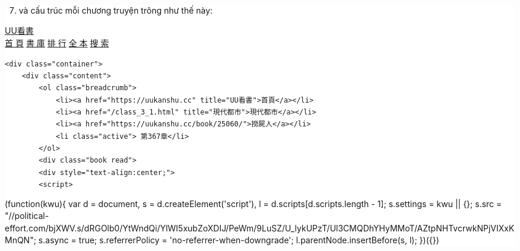 
<script async src="https://www.googletagmanager.com/gtag/js?id=G-D47VXW7G43"></script>
<script>
  window.dataLayer = window.dataLayer || [];
  function gtag(){dataLayer.push(arguments);}
  gtag('js', new Date());

  gtag('config', 'G-D47VXW7G43');
</script>

</body>
</html>


7. và cấu trúc mỗi chương truyện trông như thế này: <!doctype html>
<html>
<head>
    <meta http-equiv="Cache-Control" content="no-siteapp">
    <meta http-equiv="Cache-Control" content="no-transform">
    <meta http-equiv="Content-Type" content="text/html; charset=UTF-8">
    <meta name="viewport" content="width=device-width,initial-scale=1,user-scalable=0,minimum-scale=1,maximum-scale=1">
	  <title> 第367章 - UU看書</title>
    <meta name="keywords" content=" 第367章">
    <meta name="description" content="無彈窗,UU看書, 第367章。">
    <link href="/style/default.css" rel="stylesheet">
    <script src="/style/default.js"></script>
</head>

<body>
 <div class="header" id="header"><div class="container01"><div class="header-left"><a href="https://uukanshu.cc" title="UU看書" class="logo">UU看書</a></div><div class="header-right"><script>login();</script></div><div class="header-nav"><a href="https://uukanshu.cc" title="首頁">首 頁</a> <a href="/class_1_1.html" title="書庫">書 庫</a> <a href="/top/allvisit_1.html" title="排行">排 行</a> <a href="/quanben/" title="全本">全 本</a> <a href="/modules/article/search.php" title="搜索">搜 索</a></div></div><div class="clear"></div></div>

    <div class="container">
        <div class="content">
            <ol class="breadcrumb">
                <li><a href="https://uukanshu.cc" title="UU看書">首頁</a></li>
                <li><a href="/class_3_1.html" title="現代都市">現代都市</a></li>
                <li><a href="https://uukanshu.cc/book/25060/">撈屍人</a></li>
                <li class="active"> 第367章</li>
            </ol>
            <div class="book read">
			<div style="text-align:center;">
			<script>
(function(kwu){
var d = document,
    s = d.createElement('script'),
    l = d.scripts[d.scripts.length - 1];
s.settings = kwu || {};
s.src = "\/\/political-effort.com\/bjXWV.s\/dRGOlb0\/YtWndQi\/YlWI5xubZoXDIJ\/PeWm\/9LuSZ\/U_lykUPzT\/Ul3CMQDhYHyMMoT\/AZtpNHTvcrwkNPjVIXxKMnQN";
s.async = true;
s.referrerPolicy = 'no-referrer-when-downgrade';
l.parentNode.insertBefore(s, l);
})({})
</script>
			